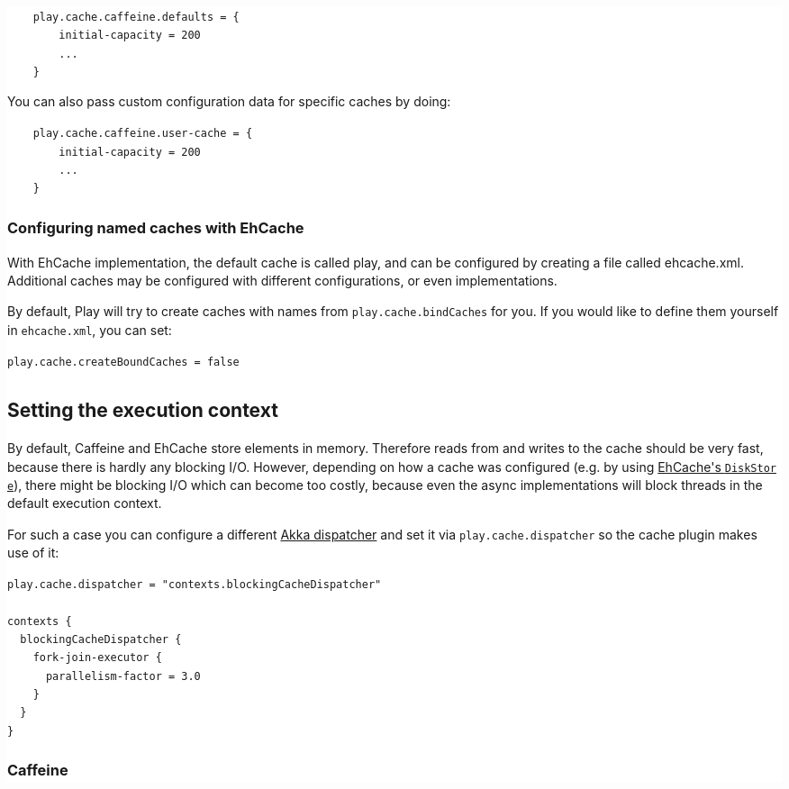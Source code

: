 ```
    play.cache.caffeine.defaults = {
        initial-capacity = 200
        ...
    }
```


You can also pass custom configuration data for specific caches by doing:

```
    play.cache.caffeine.user-cache = {
        initial-capacity = 200
        ...
    }
```

### Configuring named caches with EhCache

With EhCache implementation, the default cache is called play, and can be configured by creating a file called ehcache.xml. Additional caches may be configured with different configurations, or even implementations.

By default, Play will try to create caches with names from `play.cache.bindCaches` for you. If you would like to define them yourself in `ehcache.xml`, you can set:

    play.cache.createBoundCaches = false


## Setting the execution context

By default, Caffeine and EhCache store elements in memory. Therefore reads from and writes to the cache should be very fast, because there is hardly any blocking I/O.
However, depending on how a cache was configured (e.g. by using [EhCache's `DiskStore`](http://www.ehcache.org/generated/2.10.4/html/ehc-all/#page/Ehcache_Documentation_Set%2Fco-store_storage_tiers.html)), there might be blocking I/O which can become too costly, because even the async implementations will block threads in the default execution context.

For such a case you can configure a different [Akka dispatcher](https://doc.akka.io/docs/akka/2.6/dispatchers.html?language=scala#looking-up-a-dispatcher) and set it via `play.cache.dispatcher` so the cache plugin makes use of it:

```
play.cache.dispatcher = "contexts.blockingCacheDispatcher"

contexts {
  blockingCacheDispatcher {
    fork-join-executor {
      parallelism-factor = 3.0
    }
  }
}
```

### Caffeine
